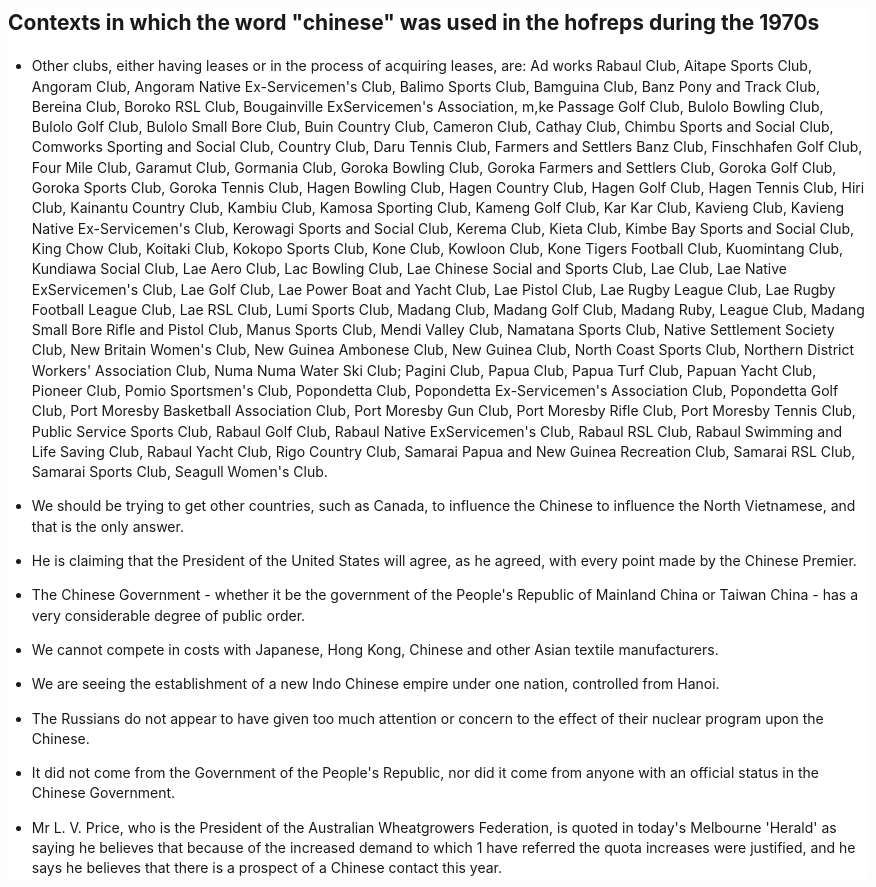 ## Contexts in which the word "chinese" was used in the hofreps during the 1970s

* Other clubs, either having leases or in the process of acquiring leases, are: Ad works Rabaul Club, Aitape Sports Club, Angoram Club, Angoram Native Ex-Servicemen's Club, Balimo Sports Club, Bamguina Club, Banz Pony and Track Club, Bereina Club, Boroko RSL Club, Bougainville ExServicemen's Association, m,ke Passage Golf Club, Bulolo Bowling Club, Bulolo Golf Club, Bulolo Small Bore Club, Buin Country Club, Cameron Club, Cathay Club, Chimbu Sports and Social Club, Comworks Sporting and Social Club, Country Club, Daru Tennis Club, Farmers and Settlers Banz Club, Finschhafen Golf Club, Four Mile Club, Garamut Club, Gormania Club, Goroka Bowling Club, Goroka Farmers and Settlers Club, Goroka Golf Club, Goroka Sports Club, Goroka Tennis Club, Hagen Bowling Club, Hagen Country Club, Hagen Golf Club, Hagen Tennis Club, Hiri Club, Kainantu Country Club, Kambiu Club, Kamosa Sporting Club, Kameng Golf Club, Kar Kar Club, Kavieng Club, Kavieng Native Ex-Servicemen's Club, Kerowagi Sports and Social Club, Kerema Club, Kieta Club, Kimbe Bay Sports and Social Club, King Chow Club, Koitaki Club, Kokopo Sports Club, Kone Club, Kowloon Club, Kone Tigers Football Club, Kuomintang Club, Kundiawa Social Club, Lae Aero Club, Lac Bowling Club, Lae Chinese Social and Sports Club, Lae Club, Lae Native ExServicemen's Club, Lae Golf Club, Lae Power Boat and Yacht Club, Lae Pistol Club, Lae Rugby League Club, Lae Rugby Football League Club, Lae RSL Club, Lumi Sports Club, Madang Club, Madang Golf Club, Madang Ruby, League Club, Madang Small Bore Rifle and Pistol Club, Manus Sports Club, Mendi Valley Club, Namatana Sports Club, Native Settlement Society Club, New Britain Women's Club, New Guinea Ambonese Club, New Guinea Club, North Coast Sports Club, Northern District Workers' Association Club, Numa Numa Water Ski Club; Pagini Club, Papua Club, Papua Turf Club, Papuan Yacht Club, Pioneer Club, Pomio Sportsmen's Club, Popondetta Club, Popondetta Ex-Servicemen's Association Club, Popondetta Golf Club, Port Moresby Basketball Association Club, Port Moresby Gun Club, Port Moresby Rifle Club, Port Moresby Tennis Club, Public Service Sports Club, Rabaul Golf Club, Rabaul Native ExServicemen's Club, Rabaul RSL Club, Rabaul Swimming and Life Saving Club, Rabaul Yacht Club, Rigo Country Club, Samarai Papua and New Guinea Recreation Club, Samarai RSL Club, Samarai Sports Club, Seagull Women's Club.

* We should be trying to get other countries, such as Canada, to influence the Chinese to influence the North Vietnamese, and that is the only answer.

* He is claiming that the  President  of the United States will agree, as he agreed, with every point made by the Chinese Premier.

* The Chinese Government - whether it be the government of the People's Republic of Mainland China or Taiwan China - has a very considerable degree of public order.

* We cannot compete in costs with Japanese, Hong Kong, Chinese and other Asian textile manufacturers.

* We are seeing the establishment of a new Indo Chinese empire under one nation, controlled from Hanoi.

* The Russians do not appear to have given too much attention or concern to the effect of their nuclear program upon the Chinese.

* It did not come from the Government of the People's Republic, nor did it come from anyone with an official status in the Chinese Government.

* Mr L.  V. Price, who is the  President  of the Australian Wheatgrowers Federation, is quoted in today's Melbourne 'Herald' as saying he believes that because of the increased demand to which 1 have referred the quota increases were justified, and he says he believes that there is a prospect of a Chinese contact this year.
